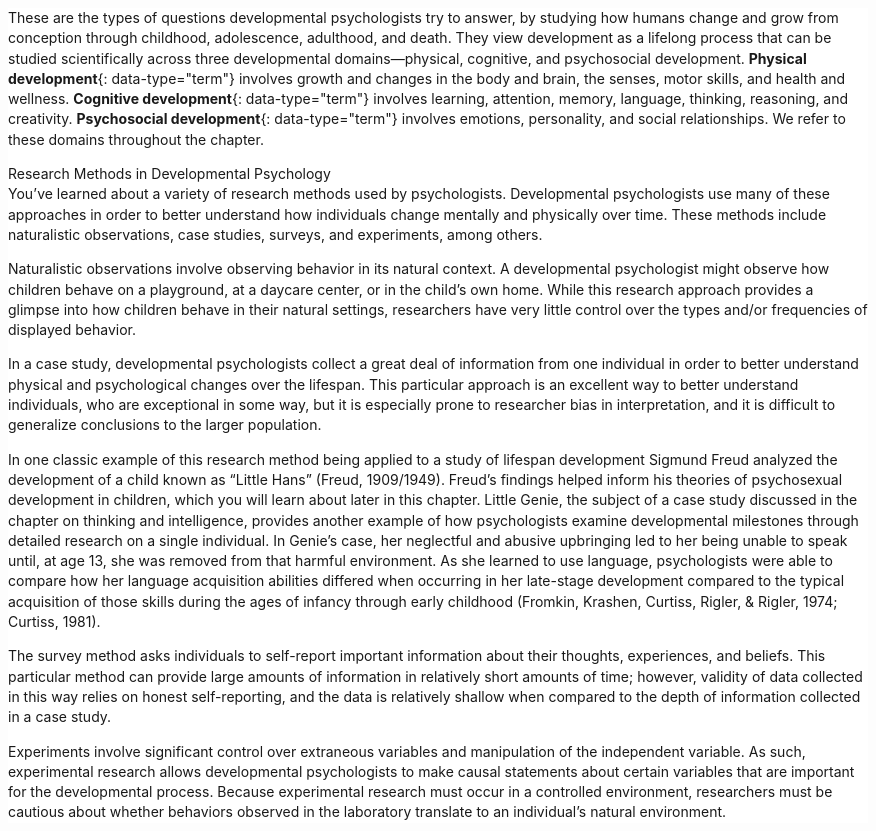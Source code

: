 These are the types of questions developmental psychologists try to answer, by studying how humans change and grow from conception through childhood, adolescence, adulthood, and death. They view development as a lifelong process that can be studied scientifically across three developmental domains—physical, cognitive, and psychosocial development. **Physical development**{: data-type="term"} involves growth and changes in the body and brain, the senses, motor skills, and health and wellness. **Cognitive development**{: data-type="term"} involves learning, attention, memory, language, thinking, reasoning, and creativity. **Psychosocial development**{: data-type="term"} involves emotions, personality, and social relationships. We refer to these domains throughout the chapter.

<div data-type="note" data-has-label="true" class="psychology connect-the-concepts" data-label="Connect the Concepts" markdown="1">
<div data-type="title">
Research Methods in Developmental Psychology
</div>
You’ve learned about a variety of research methods used by psychologists. Developmental psychologists use many of these approaches in order to better understand how individuals change mentally and physically over time. These methods include naturalistic observations, case studies, surveys, and experiments, among others.

Naturalistic observations involve observing behavior in its natural context. A developmental psychologist might observe how children behave on a playground, at a daycare center, or in the child’s own home. While this research approach provides a glimpse into how children behave in their natural settings, researchers have very little control over the types and/or frequencies of displayed behavior.

In a case study, developmental psychologists collect a great deal of information from one individual in order to better understand physical and psychological changes over the lifespan. This particular approach is an excellent way to better understand individuals, who are exceptional in some way, but it is especially prone to researcher bias in interpretation, and it is difficult to generalize conclusions to the larger population.

In one classic example of this research method being applied to a study of lifespan development Sigmund Freud analyzed the development of a child known as “Little Hans” (Freud, 1909/1949). Freud’s findings helped inform his theories of psychosexual development in children, which you will learn about later in this chapter. Little Genie, the subject of a case study discussed in the chapter on thinking and intelligence, provides another example of how psychologists examine developmental milestones through detailed research on a single individual. In Genie’s case, her neglectful and abusive upbringing led to her being unable to speak until, at age 13, she was removed from that harmful environment. As she learned to use language, psychologists were able to compare how her language acquisition abilities differed when occurring in her late-stage development compared to the typical acquisition of those skills during the ages of infancy through early childhood (Fromkin, Krashen, Curtiss, Rigler, &amp; Rigler, 1974; Curtiss, 1981).

The survey method asks individuals to self-report important information about their thoughts, experiences, and beliefs. This particular method can provide large amounts of information in relatively short amounts of time; however, validity of data collected in this way relies on honest self-reporting, and the data is relatively shallow when compared to the depth of information collected in a case study.

Experiments involve significant control over extraneous variables and manipulation of the independent variable. As such, experimental research allows developmental psychologists to make causal statements about certain variables that are important for the developmental process. Because experimental research must occur in a controlled environment, researchers must be cautious about whether behaviors observed in the laboratory translate to an individual’s natural environment.
